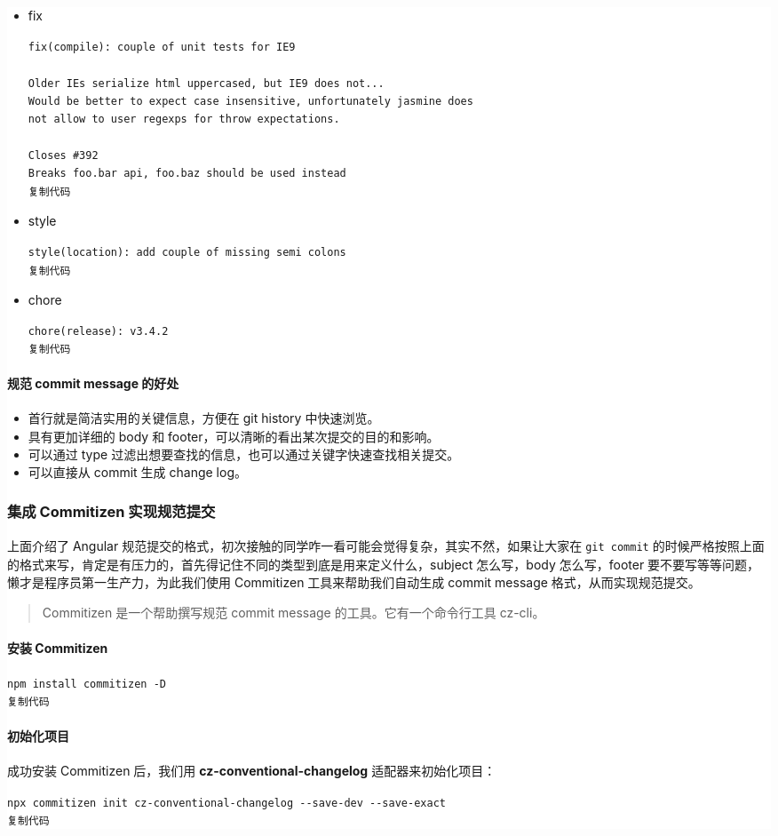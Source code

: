 *   fix
    
    ```
    fix(compile): couple of unit tests for IE9
    
    Older IEs serialize html uppercased, but IE9 does not...
    Would be better to expect case insensitive, unfortunately jasmine does
    not allow to user regexps for throw expectations.
    
    Closes #392
    Breaks foo.bar api, foo.baz should be used instead
    复制代码
    ```
    
*   style
    
    ```
    style(location): add couple of missing semi colons
    复制代码
    ```
    
*   chore
    
    ```
    chore(release): v3.4.2
    复制代码
    ```
    

#### 规范 commit message 的好处

*   首行就是简洁实用的关键信息，方便在 git history 中快速浏览。
*   具有更加详细的 body 和 footer，可以清晰的看出某次提交的目的和影响。
*   可以通过 type 过滤出想要查找的信息，也可以通过关键字快速查找相关提交。
*   可以直接从 commit 生成 change log。

### 集成 Commitizen 实现规范提交

上面介绍了 Angular 规范提交的格式，初次接触的同学咋一看可能会觉得复杂，其实不然，如果让大家在 `git commit` 的时候严格按照上面的格式来写，肯定是有压力的，首先得记住不同的类型到底是用来定义什么，subject 怎么写，body 怎么写，footer 要不要写等等问题，懒才是程序员第一生产力，为此我们使用 Commitizen 工具来帮助我们自动生成 commit message 格式，从而实现规范提交。

> Commitizen 是一个帮助撰写规范 commit message 的工具。它有一个命令行工具 cz-cli。

#### 安装 Commitizen

```
npm install commitizen -D
复制代码
```

#### 初始化项目

成功安装 Commitizen 后，我们用 **cz-conventional-changelog** 适配器来初始化项目：

```
npx commitizen init cz-conventional-changelog --save-dev --save-exact
复制代码
```
